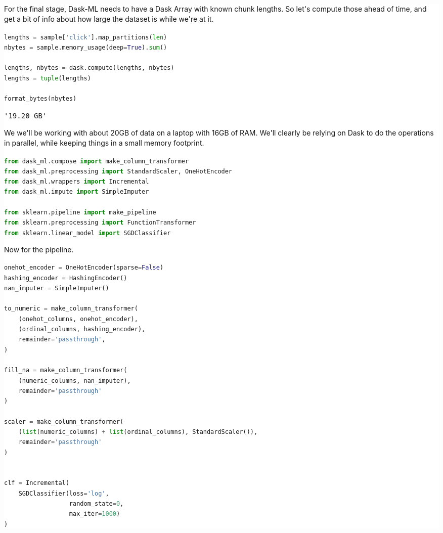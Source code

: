 For the final stage, Dask-ML needs to have a Dask Array with known chunk lengths.
So let's compute those ahead of time, and get a bit of info about how large the dataset is while we're at it.


```python
lengths = sample['click'].map_partitions(len)
nbytes = sample.memory_usage(deep=True).sum()

lengths, nbytes = dask.compute(lengths, nbytes)
lengths = tuple(lengths)

format_bytes(nbytes)
```



<div class="output highlight">
<pre>
'19.20 GB'
</pre>
</div>



We we'll be working with about 20GB of data on a laptop with 16GB of RAM. We'll clearly be relying on Dask to do the operations in parallel, while keeping things in a small memory footprint.


```python
from dask_ml.compose import make_column_transformer
from dask_ml.preprocessing import StandardScaler, OneHotEncoder
from dask_ml.wrappers import Incremental
from dask_ml.impute import SimpleImputer

from sklearn.pipeline import make_pipeline
from sklearn.preprocessing import FunctionTransformer
from sklearn.linear_model import SGDClassifier
```

Now for the pipeline.


```python
onehot_encoder = OneHotEncoder(sparse=False)
hashing_encoder = HashingEncoder()
nan_imputer = SimpleImputer()

to_numeric = make_column_transformer(
    (onehot_columns, onehot_encoder),
    (ordinal_columns, hashing_encoder),
    remainder='passthrough',
)

fill_na = make_column_transformer(
    (numeric_columns, nan_imputer),
    remainder='passthrough'
)

scaler = make_column_transformer(
    (list(numeric_columns) + list(ordinal_columns), StandardScaler()),
    remainder='passthrough'
)


clf = Incremental(
    SGDClassifier(loss='log',
                  random_state=0,
                  max_iter=1000)
)
```